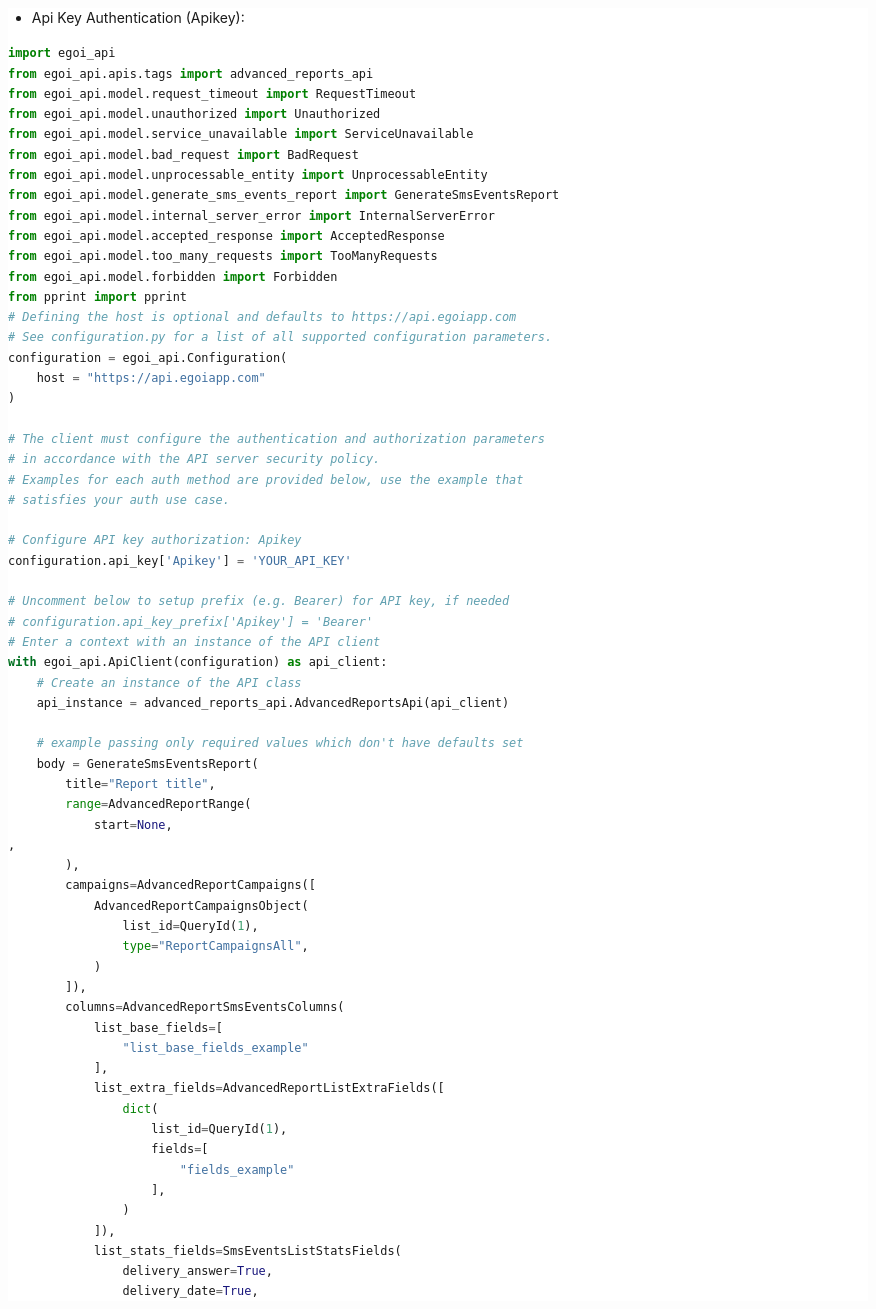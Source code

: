 * Api Key Authentication (Apikey):
```python
import egoi_api
from egoi_api.apis.tags import advanced_reports_api
from egoi_api.model.request_timeout import RequestTimeout
from egoi_api.model.unauthorized import Unauthorized
from egoi_api.model.service_unavailable import ServiceUnavailable
from egoi_api.model.bad_request import BadRequest
from egoi_api.model.unprocessable_entity import UnprocessableEntity
from egoi_api.model.generate_sms_events_report import GenerateSmsEventsReport
from egoi_api.model.internal_server_error import InternalServerError
from egoi_api.model.accepted_response import AcceptedResponse
from egoi_api.model.too_many_requests import TooManyRequests
from egoi_api.model.forbidden import Forbidden
from pprint import pprint
# Defining the host is optional and defaults to https://api.egoiapp.com
# See configuration.py for a list of all supported configuration parameters.
configuration = egoi_api.Configuration(
    host = "https://api.egoiapp.com"
)

# The client must configure the authentication and authorization parameters
# in accordance with the API server security policy.
# Examples for each auth method are provided below, use the example that
# satisfies your auth use case.

# Configure API key authorization: Apikey
configuration.api_key['Apikey'] = 'YOUR_API_KEY'

# Uncomment below to setup prefix (e.g. Bearer) for API key, if needed
# configuration.api_key_prefix['Apikey'] = 'Bearer'
# Enter a context with an instance of the API client
with egoi_api.ApiClient(configuration) as api_client:
    # Create an instance of the API class
    api_instance = advanced_reports_api.AdvancedReportsApi(api_client)

    # example passing only required values which don't have defaults set
    body = GenerateSmsEventsReport(
        title="Report title",
        range=AdvancedReportRange(
            start=None,
,
        ),
        campaigns=AdvancedReportCampaigns([
            AdvancedReportCampaignsObject(
                list_id=QueryId(1),
                type="ReportCampaignsAll",
            )
        ]),
        columns=AdvancedReportSmsEventsColumns(
            list_base_fields=[
                "list_base_fields_example"
            ],
            list_extra_fields=AdvancedReportListExtraFields([
                dict(
                    list_id=QueryId(1),
                    fields=[
                        "fields_example"
                    ],
                )
            ]),
            list_stats_fields=SmsEventsListStatsFields(
                delivery_answer=True,
                delivery_date=True,
```